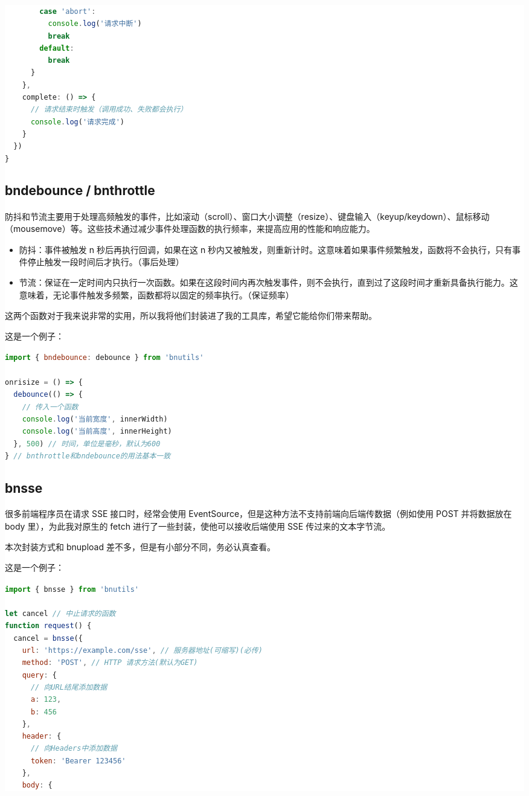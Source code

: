 ```js
        case 'abort':
          console.log('请求中断')
          break
        default:
          break
      }
    },
    complete: () => {
      // 请求结束时触发（调用成功、失败都会执行）
      console.log('请求完成')
    }
  })
}
```

## bndebounce / bnthrottle

防抖和节流主要用于处理高频触发的事件，比如滚动（scroll）、窗口大小调整（resize）、键盘输入（keyup/keydown）、鼠标移动（mousemove）等。这些技术通过减少事件处理函数的执行频率，来提高应用的性能和响应能力。

- 防抖：事件被触发 n 秒后再执行回调，如果在这 n 秒内又被触发，则重新计时。这意味着如果事件频繁触发，函数将不会执行，只有事件停止触发一段时间后才执行。（事后处理）

- 节流：保证在一定时间内只执行一次函数。如果在这段时间内再次触发事件，则不会执行，直到过了这段时间才重新具备执行能力。这意味着，无论事件触发多频繁，函数都将以固定的频率执行。（保证频率）

这两个函数对于我来说非常的实用，所以我将他们封装进了我的工具库，希望它能给你们带来帮助。

这是一个例子：

```js
import { bndebounce: debounce } from 'bnutils'

onrisize = () => {
  debounce(() => {
    // 传入一个函数
    console.log('当前宽度', innerWidth)
    console.log('当前高度', innerHeight)
  }, 500) // 时间，单位是毫秒，默认为600
} // bnthrottle和bndebounce的用法基本一致
```

## bnsse

很多前端程序员在请求 SSE 接口时，经常会使用 EventSource，但是这种方法不支持前端向后端传数据（例如使用 POST 并将数据放在 body 里），为此我对原生的 fetch 进行了一些封装，使他可以接收后端使用 SSE 传过来的文本字节流。

本次封装方式和 bnupload 差不多，但是有小部分不同，务必认真查看。

这是一个例子：

```js
import { bnsse } from 'bnutils'

let cancel // 中止请求的函数
function request() {
  cancel = bnsse({
    url: 'https://example.com/sse', // 服务器地址(可缩写)(必传)
    method: 'POST', // HTTP 请求方法(默认为GET)
    query: {
      // 向URL结尾添加数据
      a: 123,
      b: 456
    },
    header: {
      // 向Headers中添加数据
      token: 'Bearer 123456'
    },
    body: {
```